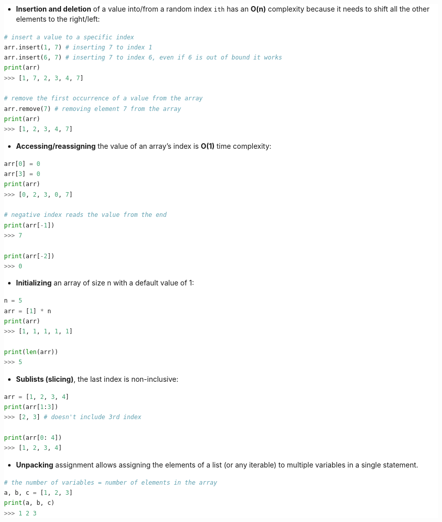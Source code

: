 
* **Insertion and deletion** of a value into/from a random index `ith` has an **O(n)** complexity because it needs to shift all the other elements to the right/left: 
```python
# insert a value to a specific index
arr.insert(1, 7) # inserting 7 to index 1
arr.insert(6, 7) # inserting 7 to index 6, even if 6 is out of bound it works
print(arr)
>>> [1, 7, 2, 3, 4, 7]

# remove the first occurrence of a value from the array
arr.remove(7) # removing element 7 from the array
print(arr)
>>> [1, 2, 3, 4, 7]
```

* **Accessing/reassigning** the value of an array’s index is **O(1)** time complexity:
```python
arr[0] = 0
arr[3] = 0
print(arr)
>>> [0, 2, 3, 0, 7]

# negative index reads the value from the end
print(arr[-1]) 
>>> 7

print(arr[-2])
>>> 0
```

* **Initializing** an array of size n with a default value of 1:
```python
n = 5
arr = [1] * n
print(arr)
>>> [1, 1, 1, 1, 1]

print(len(arr)) 
>>> 5
```

* **Sublists (slicing)**, the last index is non-inclusive: 
```python
arr = [1, 2, 3, 4]
print(arr[1:3])
>>> [2, 3] # doesn't include 3rd index

print(arr[0: 4])
>>> [1, 2, 3, 4]
```

* **Unpacking** assignment allows assigning the elements of a list (or any iterable) to multiple variables in a single statement. 
```python
# the number of variables = number of elements in the array
a, b, c = [1, 2, 3]
print(a, b, c)
>>> 1 2 3
```
